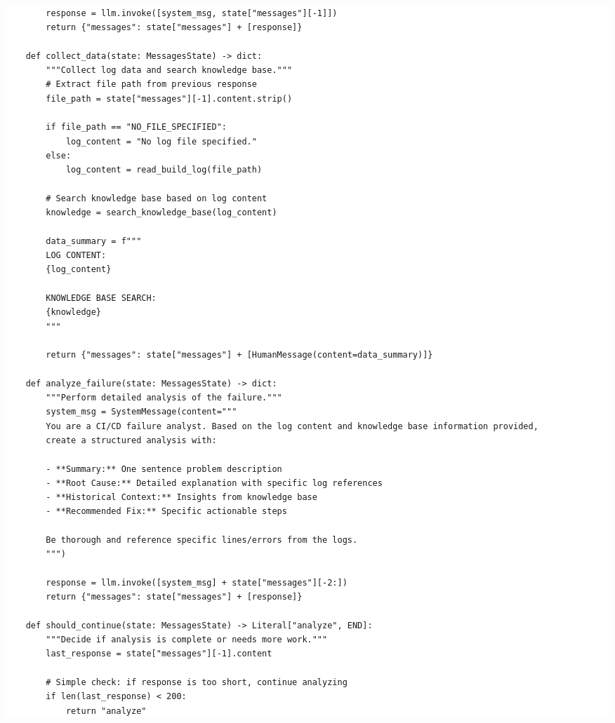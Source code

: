             response = llm.invoke([system_msg, state["messages"][-1]])
            return {"messages": state["messages"] + [response]}

        def collect_data(state: MessagesState) -> dict:
            """Collect log data and search knowledge base."""
            # Extract file path from previous response
            file_path = state["messages"][-1].content.strip()
            
            if file_path == "NO_FILE_SPECIFIED":
                log_content = "No log file specified."
            else:
                log_content = read_build_log(file_path)
            
            # Search knowledge base based on log content
            knowledge = search_knowledge_base(log_content)
            
            data_summary = f"""
            LOG CONTENT:
            {log_content}
            
            KNOWLEDGE BASE SEARCH:
            {knowledge}
            """
            
            return {"messages": state["messages"] + [HumanMessage(content=data_summary)]}

        def analyze_failure(state: MessagesState) -> dict:
            """Perform detailed analysis of the failure."""
            system_msg = SystemMessage(content="""
            You are a CI/CD failure analyst. Based on the log content and knowledge base information provided, 
            create a structured analysis with:
            
            - **Summary:** One sentence problem description
            - **Root Cause:** Detailed explanation with specific log references  
            - **Historical Context:** Insights from knowledge base
            - **Recommended Fix:** Specific actionable steps
            
            Be thorough and reference specific lines/errors from the logs.
            """)
            
            response = llm.invoke([system_msg] + state["messages"][-2:])
            return {"messages": state["messages"] + [response]}

        def should_continue(state: MessagesState) -> Literal["analyze", END]:
            """Decide if analysis is complete or needs more work."""
            last_response = state["messages"][-1].content
            
            # Simple check: if response is too short, continue analyzing
            if len(last_response) < 200:
                return "analyze"
            